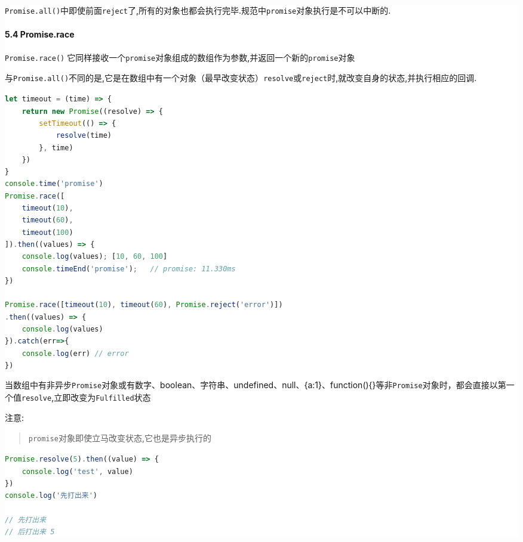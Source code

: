 `Promise.all()`中即使前面`reject`了,所有的对象也都会执行完毕.规范中`promise`对象执行是不可以中断的.

#### 5.4 Promise.race

`Promise.race()` 它同样接收一个`promise`对象组成的数组作为参数,并返回一个新的`promise`对象

与`Promise.all()`不同的是,它是在数组中有一个对象（最早改变状态）`resolve`或`reject`时,就改变自身的状态,并执行相应的回调.

```javascript
let timeout = (time) => {
    return new Promise((resolve) => {
        setTimeout(() => {
            resolve(time)
        }, time)
    })
}
console.time('promise')
Promise.race([
    timeout(10),
    timeout(60),
    timeout(100)
]).then((values) => {
    console.log(values); [10, 60, 100]
    console.timeEnd('promise');   // promise: 11.330ms
})

Promise.race([timeout(10), timeout(60), Promise.reject('error')])
.then((values) => {
    console.log(values)
}).catch(err=>{
    console.log(err) // error
})
```

当数组中有非异步`Promise`对象或有数字、boolean、字符串、undefined、null、{a:1}、function(){}等非`Promise`对象时，都会直接以第一个值`resolve`,立即改变为`Fulfilled`状态

注意:

> `promise`对象即使立马改变状态,它也是异步执行的

```javascript
Promise.resolve(5).then((value) => {
    console.log('test', value)
})
console.log('先打出来')

// 先打出来
// 后打出来 5
```